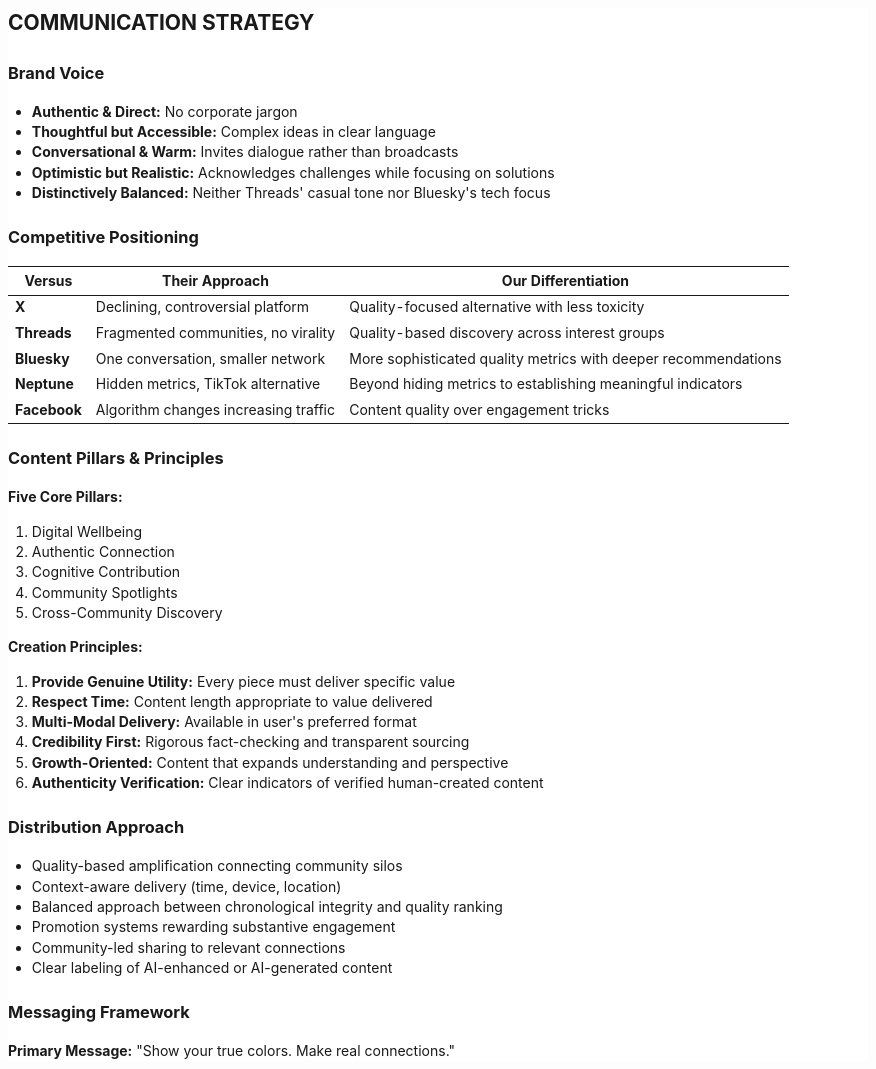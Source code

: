 
## COMMUNICATION STRATEGY

### Brand Voice
* **Authentic & Direct:** No corporate jargon
* **Thoughtful but Accessible:** Complex ideas in clear language
* **Conversational & Warm:** Invites dialogue rather than broadcasts
* **Optimistic but Realistic:** Acknowledges challenges while focusing on solutions
* **Distinctively Balanced:** Neither Threads' casual tone nor Bluesky's tech focus

### Competitive Positioning

| Versus       | Their Approach                       | Our Differentiation                                            |
| ------------ | ------------------------------------ | -------------------------------------------------------------- |
| **X**        | Declining, controversial platform    | Quality-focused alternative with less toxicity                 |
| **Threads**  | Fragmented communities, no virality  | Quality-based discovery across interest groups                 |
| **Bluesky**  | One conversation, smaller network    | More sophisticated quality metrics with deeper recommendations |
| **Neptune**  | Hidden metrics, TikTok alternative   | Beyond hiding metrics to establishing meaningful indicators    |
| **Facebook** | Algorithm changes increasing traffic | Content quality over engagement tricks                         |

### Content Pillars & Principles

**Five Core Pillars:**
1. Digital Wellbeing
2. Authentic Connection
3. Cognitive Contribution
4. Community Spotlights
5. Cross-Community Discovery

**Creation Principles:**
1. **Provide Genuine Utility:** Every piece must deliver specific value
2. **Respect Time:** Content length appropriate to value delivered
3. **Multi-Modal Delivery:** Available in user's preferred format
4. **Credibility First:** Rigorous fact-checking and transparent sourcing
5. **Growth-Oriented:** Content that expands understanding and perspective
6. **Authenticity Verification:** Clear indicators of verified human-created content

### Distribution Approach
* Quality-based amplification connecting community silos
* Context-aware delivery (time, device, location)
* Balanced approach between chronological integrity and quality ranking
* Promotion systems rewarding substantive engagement
* Community-led sharing to relevant connections
* Clear labeling of AI-enhanced or AI-generated content

### Messaging Framework
**Primary Message:** "Show your true colors. Make real connections."
